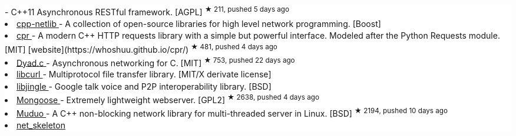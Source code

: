   </a>
  - C++11 Asynchronous RESTful framework. [AGPL]
  <sup>
   &#9733 211, pushed 5 days ago
  </sup>
 </li>
 <li>
  <a href="http://cpp-netlib.org/">
   cpp-netlib
  </a>
  - A collection of open-source libraries for high level network programming. [Boost]
 </li>
 <li>
  <a href="https://github.com/whoshuu/cpr">
   cpr
  </a>
  - A modern C++ HTTP requests library with a simple but powerful interface. Modeled after the Python Requests module. [MIT] [website](https://whoshuu.github.io/cpr/)
  <sup>
   &#9733 481, pushed 4 days ago
  </sup>
 </li>
 <li>
  <a href="https://github.com/rxi/dyad">
   Dyad.c
  </a>
  - Asynchronous networking for C. [MIT]
  <sup>
   &#9733 753, pushed 22 days ago
  </sup>
 </li>
 <li>
  <a href="http://curl.haxx.se/libcurl/">
   libcurl
  </a>
  - Multiprotocol file transfer library. [MIT/X derivate license]
 </li>
 <li>
  <a href="https://code.google.com/p/libjingle/">
   libjingle
  </a>
  - Google talk voice and P2P interoperability library. [BSD]
 </li>
 <li>
  <a href="https://github.com/cesanta/mongoose">
   Mongoose
  </a>
  - Extremely lightweight webserver. [GPL2]
  <sup>
   &#9733 2638, pushed 4 days ago
  </sup>
 </li>
 <li>
  <a href="https://github.com/chenshuo/muduo">
   Muduo
  </a>
  - A C++ non-blocking network library for multi-threaded server in Linux. [BSD]
  <sup>
   &#9733 2194, pushed 10 days ago
  </sup>
 </li>
 <li>
  <a href="https://github.com/cesanta/fossa">
   net_skeleton